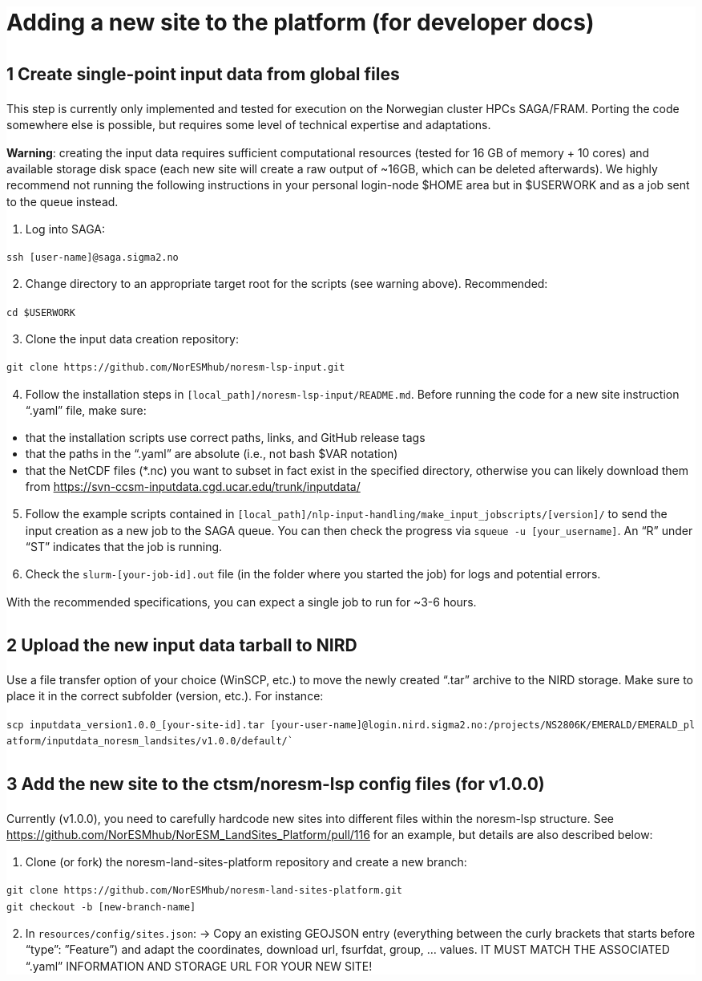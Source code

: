 # Adding a new site to the platform (for developer docs)
## 1 Create single-point input data from global files
This step is currently only implemented and tested for execution on the Norwegian cluster HPCs  SAGA/FRAM. Porting the code somewhere else is possible, but requires some level of technical expertise and adaptations.

**Warning**: creating the input data requires sufficient computational resources (tested for 16 GB of memory + 10 cores) and available storage disk space (each new site will create a raw output of ~16GB, which can be deleted afterwards). We highly recommend not running the following instructions in your personal login-node $HOME area but in $USERWORK and as a job sent to the queue instead.

1. Log into SAGA:
```
ssh [user-name]@saga.sigma2.no
```
2. Change directory to an appropriate target root for the scripts (see warning above). Recommended:
```
cd $USERWORK
```
3. Clone the input data creation repository:
```
git clone https://github.com/NorESMhub/noresm-lsp-input.git
```

4. Follow the installation steps in `[local_path]/noresm-lsp-input/README.md`.
Before running the code for a new site instruction “.yaml” file, make sure:
- that the installation scripts use correct paths, links, and GitHub release tags
- that the paths in the “.yaml” are absolute (i.e., not bash $VAR notation)
- that the NetCDF files (*.nc) you want to subset in fact exist in the specified directory, otherwise you can likely download them from https://svn-ccsm-inputdata.cgd.ucar.edu/trunk/inputdata/ 

5. Follow the example scripts contained in `[local_path]/nlp-input-handling/make_input_jobscripts/[version]/` to send the input creation as a new job to the SAGA queue. You can then check the progress via `squeue -u [your_username]`. An “R” under “ST” indicates that the job is running.

6. Check the `slurm-[your-job-id].out` file (in the folder where you started the job) for logs and potential errors.

With the recommended specifications, you can expect a single job to run for ~3-6 hours.

## 2 Upload the new input data tarball to NIRD
Use a file transfer option of your choice (WinSCP, etc.) to move the newly created “.tar” archive to the NIRD storage. Make sure to place it in the correct subfolder (version, etc.). For instance:
```
scp inputdata_version1.0.0_[your-site-id].tar [your-user-name]@login.nird.sigma2.no:/projects/NS2806K/EMERALD/EMERALD_platform/inputdata_noresm_landsites/v1.0.0/default/`
```

## 3 Add the new site to the ctsm/noresm-lsp config files (for v1.0.0)
Currently (v1.0.0), you need to carefully hardcode new sites into different files within the noresm-lsp structure. See https://github.com/NorESMhub/NorESM_LandSites_Platform/pull/116 for an example, but details are also described below:
1. Clone (or fork) the noresm-land-sites-platform repository and create a new branch:
```
git clone https://github.com/NorESMhub/noresm-land-sites-platform.git
git checkout -b [new-branch-name]
```
2. In `resources/config/sites.json`:
→ Copy an existing GEOJSON entry (everything between the curly brackets that starts before “type”: ”Feature”) and adapt the coordinates, download url, fsurfdat, group, … values. IT MUST MATCH THE ASSOCIATED “.yaml” INFORMATION AND STORAGE URL FOR YOUR NEW SITE!
